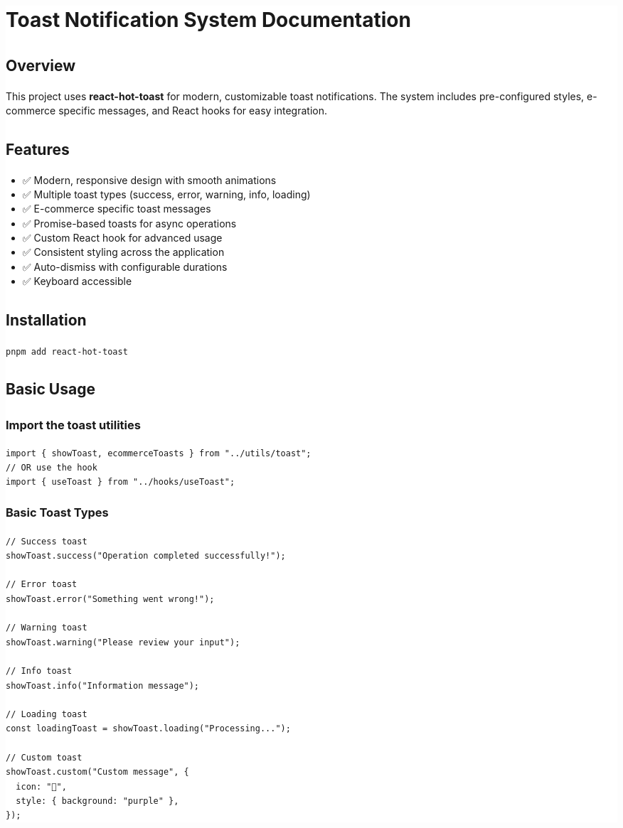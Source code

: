 # Toast Notification System Documentation

## Overview

This project uses **react-hot-toast** for modern, customizable toast notifications. The system includes pre-configured styles, e-commerce specific messages, and React hooks for easy integration.

## Features

- ✅ Modern, responsive design with smooth animations
- ✅ Multiple toast types (success, error, warning, info, loading)
- ✅ E-commerce specific toast messages
- ✅ Promise-based toasts for async operations
- ✅ Custom React hook for advanced usage
- ✅ Consistent styling across the application
- ✅ Auto-dismiss with configurable durations
- ✅ Keyboard accessible

## Installation

```bash
pnpm add react-hot-toast
```

## Basic Usage

### Import the toast utilities

```tsx
import { showToast, ecommerceToasts } from "../utils/toast";
// OR use the hook
import { useToast } from "../hooks/useToast";
```

### Basic Toast Types

```tsx
// Success toast
showToast.success("Operation completed successfully!");

// Error toast
showToast.error("Something went wrong!");

// Warning toast
showToast.warning("Please review your input");

// Info toast
showToast.info("Information message");

// Loading toast
const loadingToast = showToast.loading("Processing...");

// Custom toast
showToast.custom("Custom message", {
  icon: "🎉",
  style: { background: "purple" },
});
```
